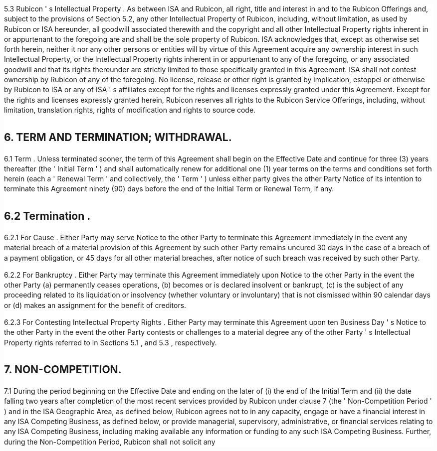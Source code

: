 5.3 Rubicon ' s Intellectual Property . As between ISA and Rubicon, all right, title and interest in and to the Rubicon Offerings and, subject to the provisions of Section 5.2, any other Intellectual Property of Rubicon, including, without limitation, as used by Rubicon or ISA hereunder, all goodwill associated therewith and the copyright and all other Intellectual Property rights inherent in or appurtenant to the foregoing are and shall be the sole property of Rubicon. ISA acknowledges that, except as otherwise set forth herein, neither it nor any other persons or entities will by virtue of this Agreement acquire any ownership interest in such Intellectual Property, or the Intellectual Property rights inherent in or appurtenant to any of the foregoing, or any associated goodwill and that its rights thereunder are strictly limited to those specifically granted in this Agreement. ISA shall not contest ownership by Rubicon of any of the foregoing. No license, release or other right is granted by implication, estoppel or otherwise by Rubicon to ISA or any of ISA ' s affiliates except for the rights and licenses expressly granted under this Agreement. Except for the rights and licenses expressly granted herein, Rubicon reserves all rights to the Rubicon Service Offerings, including, without limitation, translation rights, rights of modification and rights to source code.

## 6. TERM AND TERMINATION; WITHDRAWAL.

6.1 Term . Unless terminated sooner, the term of this Agreement shall begin on the Effective Date and continue for three (3) years thereafter (the ' Initial Term ' ) and shall automatically renew for additional one (1) year terms on the terms and conditions set forth herein (each a ' Renewal Term ' and collectively, the ' Term ' ) unless either party gives the other Party Notice of its intention to terminate this Agreement ninety (90) days before the end of the Initial Term or Renewal Term, if any.

## 6.2 Termination .

6.2.1 For Cause . Either Party may serve Notice to the other Party to terminate this Agreement immediately in the event any material breach of a material provision of this Agreement by such other Party remains uncured 30 days in the case of a breach of a payment obligation, or 45 days for all other material breaches, after notice of such breach was received by such other Party.

6.2.2 For Bankruptcy . Either Party may terminate this Agreement immediately upon Notice to the other Party in the event the other Party (a) permanently ceases operations, (b) becomes or is declared insolvent or bankrupt, (c) is the subject of any proceeding related to its liquidation or insolvency (whether voluntary or involuntary) that is not dismissed within 90 calendar days or (d) makes an assignment for the benefit of creditors.

6.2.3 For Contesting Intellectual Property Rights . Either Party may terminate this Agreement upon ten Business Day ' s Notice to the other Party in the event the other Party contests or challenges to a material degree any of the other Party ' s Intellectual Property rights referred to in Sections 5.1 , and 5.3 , respectively.

## 7. NON-COMPETITION.

7.1 During the period beginning on the Effective Date and ending on the later of (i) the end of the Initial Term and (ii) the date falling two years after completion of the most recent services provided by Rubicon under clause 7 (the ' Non-Competition Period ' ) and in the ISA Geographic Area, as defined below, Rubicon agrees not to in any capacity, engage or have a financial interest in any ISA Competing Business, as defined below, or provide managerial, supervisory, administrative, or financial services relating to any ISA Competing Business, including making available any information or funding to any such ISA Competing Business. Further, during the Non-Competition Period, Rubicon shall not solicit any

